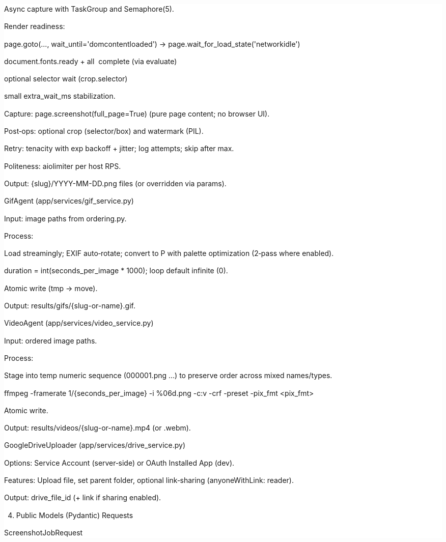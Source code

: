 Async capture with TaskGroup and Semaphore(5).

Render readiness:

page.goto(..., wait_until='domcontentloaded') → page.wait_for_load_state('networkidle')

document.fonts.ready + all <img> complete (via evaluate)

optional selector wait (crop.selector)

small extra_wait_ms stabilization.

Capture: page.screenshot(full_page=True) (pure page content; no browser UI).

Post‑ops: optional crop (selector/box) and watermark (PIL).

Retry: tenacity with exp backoff + jitter; log attempts; skip after max.

Politeness: aiolimiter per host RPS.

Output: {slug}/YYYY-MM-DD.png files (or overridden via params).

GifAgent (app/services/gif_service.py)

Input: image paths from ordering.py.

Process:

Load streamingly; EXIF auto‑rotate; convert to P with palette optimization (2‑pass where enabled).

duration = int(seconds_per_image * 1000); loop default infinite (0).

Atomic write (tmp → move).

Output: results/gifs/{slug-or-name}.gif.

VideoAgent (app/services/video_service.py)

Input: ordered image paths.

Process:

Stage into temp numeric sequence (000001.png …) to preserve order across mixed names/types.

ffmpeg -framerate 1/{seconds_per_image} -i %06d.png -c:v <codec> -crf <crf> -preset <preset> -pix_fmt <pix_fmt>

Atomic write.

Output: results/videos/{slug-or-name}.mp4 (or .webm).

GoogleDriveUploader (app/services/drive_service.py)

Options: Service Account (server‑side) or OAuth Installed App (dev).

Features: Upload file, set parent folder, optional link‑sharing (anyoneWithLink: reader).

Output: drive_file_id (+ link if sharing enabled).

4) Public Models (Pydantic)
Requests

ScreenshotJobRequest
